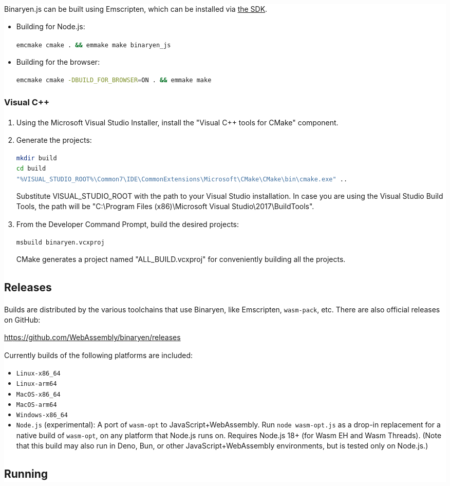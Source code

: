 Binaryen.js can be built using Emscripten, which can be installed via [the SDK](http://kripken.github.io/emscripten-site/docs/getting_started/downloads.html).

- Building for Node.js:
  ```bash
  emcmake cmake . && emmake make binaryen_js
  ```
- Building for the browser:
  ```bash
  emcmake cmake -DBUILD_FOR_BROWSER=ON . && emmake make
  ```

### Visual C++

1. Using the Microsoft Visual Studio Installer, install the "Visual C++ tools for CMake" component.

1. Generate the projects:

   ```bash
   mkdir build
   cd build
   "%VISUAL_STUDIO_ROOT%\Common7\IDE\CommonExtensions\Microsoft\CMake\CMake\bin\cmake.exe" ..
   ```

   Substitute VISUAL_STUDIO_ROOT with the path to your Visual Studio
   installation. In case you are using the Visual Studio Build Tools, the path
   will be "C:\Program Files (x86)\Microsoft Visual Studio\2017\BuildTools".

1. From the Developer Command Prompt, build the desired projects:

   ```bash
   msbuild binaryen.vcxproj
   ```

   CMake generates a project named "ALL_BUILD.vcxproj" for conveniently building all the projects.

## Releases

Builds are distributed by the various toolchains that use Binaryen, like
Emscripten, `wasm-pack`, etc. There are also official releases on GitHub:

https://github.com/WebAssembly/binaryen/releases

Currently builds of the following platforms are included:

 * `Linux-x86_64`
 * `Linux-arm64`
 * `MacOS-x86_64`
 * `MacOS-arm64`
 * `Windows-x86_64`
 * `Node.js` (experimental): A port of `wasm-opt` to JavaScript+WebAssembly.
   Run `node wasm-opt.js` as a drop-in replacement for a native build of
   `wasm-opt`, on any platform that Node.js runs on. Requires Node.js 18+ (for
   Wasm EH and Wasm Threads). (Note that this build may also run in Deno, Bun,
   or other JavaScript+WebAssembly environments, but is tested only on Node.js.)

## Running
